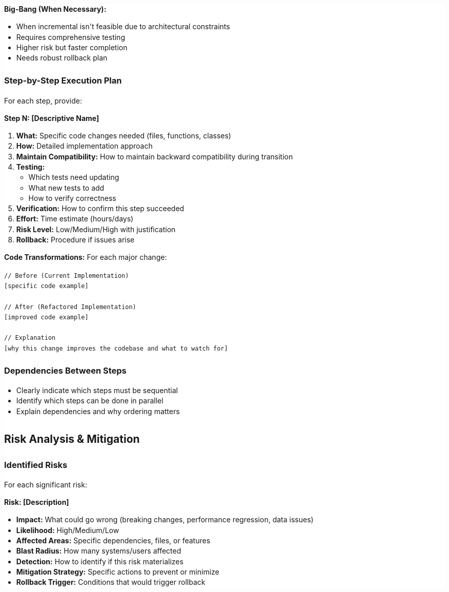 **Big-Bang (When Necessary):**
- When incremental isn't feasible due to architectural constraints
- Requires comprehensive testing
- Higher risk but faster completion
- Needs robust rollback plan

### Step-by-Step Execution Plan

For each step, provide:

**Step N: [Descriptive Name]**

1. **What:** Specific code changes needed (files, functions, classes)
2. **How:** Detailed implementation approach
3. **Maintain Compatibility:** How to maintain backward compatibility during transition
4. **Testing:** 
   - Which tests need updating
   - What new tests to add
   - How to verify correctness
5. **Verification:** How to confirm this step succeeded
6. **Effort:** Time estimate (hours/days)
7. **Risk Level:** Low/Medium/High with justification
8. **Rollback:** Procedure if issues arise

**Code Transformations:**
For each major change:
```
// Before (Current Implementation)
[specific code example]

// After (Refactored Implementation)
[improved code example]

// Explanation
[why this change improves the codebase and what to watch for]
```

### Dependencies Between Steps

- Clearly indicate which steps must be sequential
- Identify which steps can be done in parallel
- Explain dependencies and why ordering matters

## Risk Analysis & Mitigation

### Identified Risks

For each significant risk:

**Risk: [Description]**
- **Impact:** What could go wrong (breaking changes, performance regression, data issues)
- **Likelihood:** High/Medium/Low
- **Affected Areas:** Specific dependencies, files, or features
- **Blast Radius:** How many systems/users affected
- **Detection:** How to identify if this risk materializes
- **Mitigation Strategy:** Specific actions to prevent or minimize
- **Rollback Trigger:** Conditions that would trigger rollback
